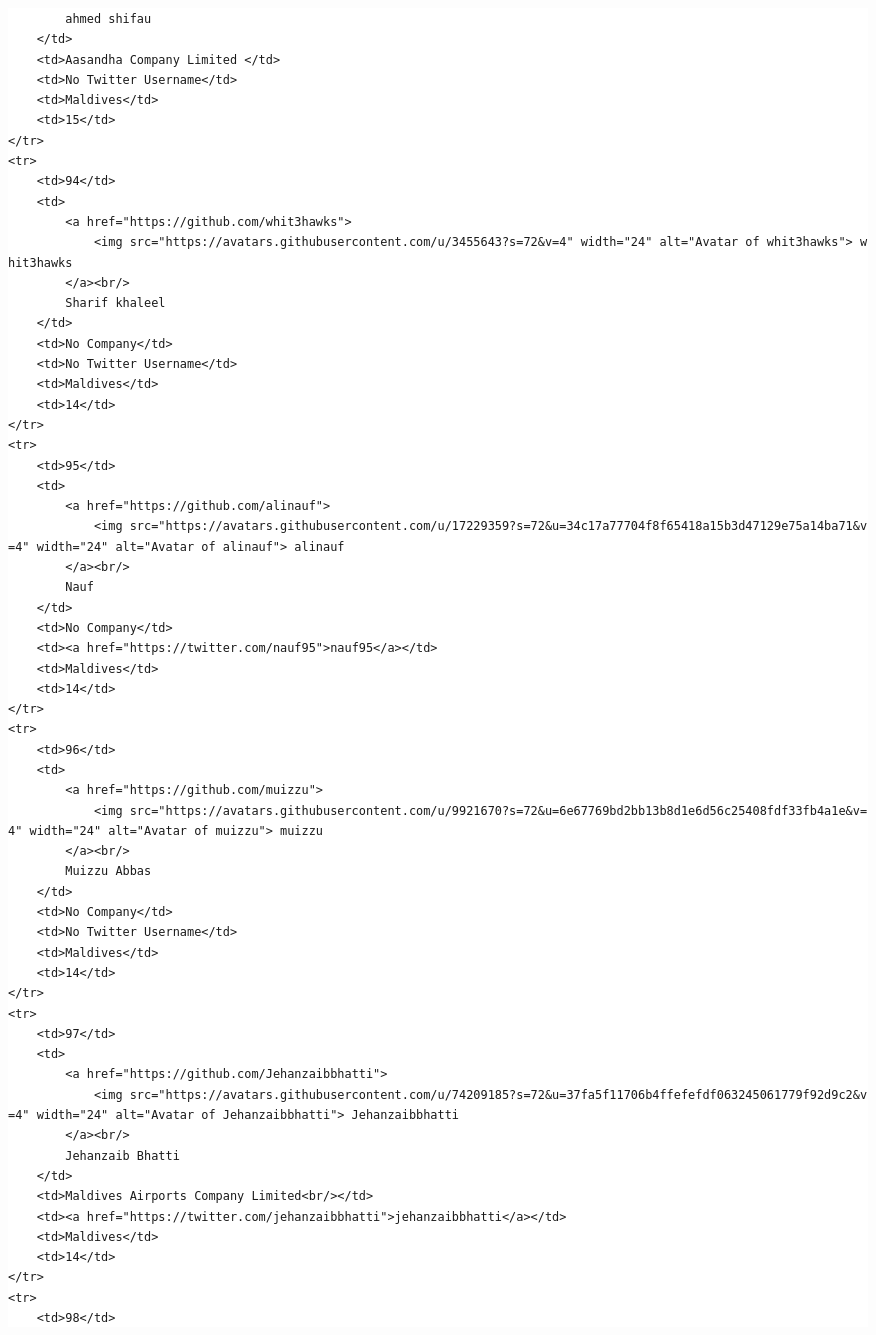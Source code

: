 			ahmed shifau
		</td>
		<td>Aasandha Company Limited </td>
		<td>No Twitter Username</td>
		<td>Maldives</td>
		<td>15</td>
	</tr>
	<tr>
		<td>94</td>
		<td>
			<a href="https://github.com/whit3hawks">
				<img src="https://avatars.githubusercontent.com/u/3455643?s=72&v=4" width="24" alt="Avatar of whit3hawks"> whit3hawks
			</a><br/>
			Sharif khaleel
		</td>
		<td>No Company</td>
		<td>No Twitter Username</td>
		<td>Maldives</td>
		<td>14</td>
	</tr>
	<tr>
		<td>95</td>
		<td>
			<a href="https://github.com/alinauf">
				<img src="https://avatars.githubusercontent.com/u/17229359?s=72&u=34c17a77704f8f65418a15b3d47129e75a14ba71&v=4" width="24" alt="Avatar of alinauf"> alinauf
			</a><br/>
			Nauf
		</td>
		<td>No Company</td>
		<td><a href="https://twitter.com/nauf95">nauf95</a></td>
		<td>Maldives</td>
		<td>14</td>
	</tr>
	<tr>
		<td>96</td>
		<td>
			<a href="https://github.com/muizzu">
				<img src="https://avatars.githubusercontent.com/u/9921670?s=72&u=6e67769bd2bb13b8d1e6d56c25408fdf33fb4a1e&v=4" width="24" alt="Avatar of muizzu"> muizzu
			</a><br/>
			Muizzu Abbas
		</td>
		<td>No Company</td>
		<td>No Twitter Username</td>
		<td>Maldives</td>
		<td>14</td>
	</tr>
	<tr>
		<td>97</td>
		<td>
			<a href="https://github.com/Jehanzaibbhatti">
				<img src="https://avatars.githubusercontent.com/u/74209185?s=72&u=37fa5f11706b4ffefefdf063245061779f92d9c2&v=4" width="24" alt="Avatar of Jehanzaibbhatti"> Jehanzaibbhatti
			</a><br/>
			Jehanzaib Bhatti
		</td>
		<td>Maldives Airports Company Limited<br/></td>
		<td><a href="https://twitter.com/jehanzaibbhatti">jehanzaibbhatti</a></td>
		<td>Maldives</td>
		<td>14</td>
	</tr>
	<tr>
		<td>98</td>